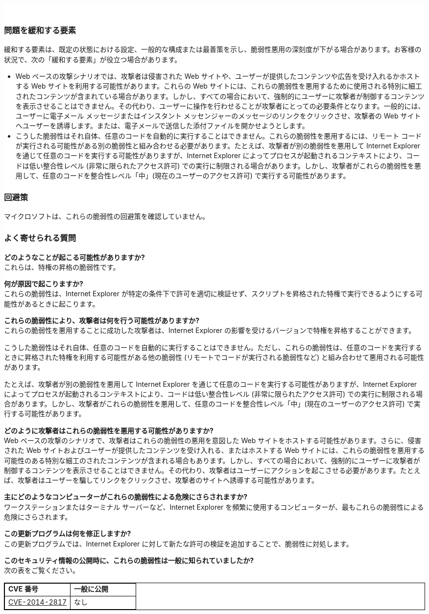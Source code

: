 <p></p>

  
 
  
### 問題を緩和する要素
  
緩和する要素は、既定の状態における設定、一般的な構成または最善策を示し、脆弱性悪用の深刻度が下がる場合があります。お客様の状況で、次の「緩和する要素」が役立つ場合があります。
  
-   Web ベースの攻撃シナリオでは、攻撃者は侵害された Web サイトや、ユーザーが提供したコンテンツや広告を受け入れるかホストする Web サイトを利用する可能性があります。これらの Web サイトには、これらの脆弱性を悪用するために使用される特別に細工されたコンテンツが含まれている場合があります。しかし、すべての場合において、強制的にユーザーに攻撃者が制御するコンテンツを表示させることはできません。その代わり、ユーザーに操作を行わせることが攻撃者にとっての必要条件となります。一般的には、ユーザーに電子メール メッセージまたはインスタント メッセンジャーのメッセージのリンクをクリックさせ、攻撃者の Web サイトへユーザーを誘導します。または、電子メールで送信した添付ファイルを開かせようとします。  
-   こうした脆弱性はそれ自体、任意のコードを自動的に実行することはできません。これらの脆弱性を悪用するには、リモート コードが実行される可能性がある別の脆弱性と組み合わせる必要があります。たとえば、攻撃者が別の脆弱性を悪用して Internet Explorer を通じて任意のコードを実行する可能性がありますが、Internet Explorer によってプロセスが起動されるコンテキストにより、コードは低い整合性レベル (非常に限られたアクセス許可) での実行に制限される場合があります。しかし、攻撃者がこれらの脆弱性を悪用して、任意のコードを整合性レベル「中」(現在のユーザーのアクセス許可) で実行する可能性があります。
  
### 回避策
  
マイクロソフトは、これらの脆弱性の回避策を確認していません。
  
### よく寄せられる質問
  
**どのようなことが起こる可能性がありますか?**   
これらは、特権の昇格の脆弱性です。
  
**何が原因で起こりますか?**   
これらの脆弱性は、Internet Explorer が特定の条件下で許可を適切に検証せず、スクリプトを昇格された特権で実行できるようにする可能性があるときに起こります。
  
**これらの脆弱性により、攻撃者は何を行う可能性がありますか?**   
これらの脆弱性を悪用することに成功した攻撃者は、Internet Explorer の影響を受けるバージョンで特権を昇格することができます。
  
こうした脆弱性はそれ自体、任意のコードを自動的に実行することはできません。ただし、これらの脆弱性は、任意のコードを実行するときに昇格された特権を利用する可能性がある他の脆弱性 (リモートでコードが実行される脆弱性など) と組み合わせて悪用される可能性があります。
  
たとえば、攻撃者が別の脆弱性を悪用して Internet Explorer を通じて任意のコードを実行する可能性がありますが、Internet Explorer によってプロセスが起動されるコンテキストにより、コードは低い整合性レベル (非常に限られたアクセス許可) での実行に制限される場合があります。しかし、攻撃者がこれらの脆弱性を悪用して、任意のコードを整合性レベル「中」(現在のユーザーのアクセス許可) で実行する可能性があります。
  
**どのように攻撃者はこれらの脆弱性を悪用する可能性がありますか?**   
Web ベースの攻撃のシナリオで、攻撃者はこれらの脆弱性の悪用を意図した Web サイトをホストする可能性があります。さらに、侵害された Web サイトおよびユーザーが提供したコンテンツを受け入れる、またはホストする Web サイトには、これらの脆弱性を悪用する可能性のある特別な細工のされたコンテンツが含まれる場合もあります。しかし、すべての場合において、強制的にユーザーに攻撃者が制御するコンテンツを表示させることはできません。その代わり、攻撃者はユーザーにアクションを起こさせる必要があります。たとえば、攻撃者はユーザーを騙してリンクをクリックさせ、攻撃者のサイトへ誘導する可能性があります。
  
**主にどのようなコンピューターがこれらの脆弱性による危険にさらされますか?**   
ワークステーションまたはターミナル サーバーなど、Internet Explorer を頻繁に使用するコンピューターが、最もこれらの脆弱性による危険にさらされます。
  
**この更新プログラムは何を修正しますか?**   
この更新プログラムでは、Internet Explorer に対して新たな許可の検証を追加することで、脆弱性に対処します。
  
**このセキュリティ情報の公開時に、これらの脆弱性は一般に知られていましたか?**   
次の表をご覧ください。

 
<p></p>
<table style="border:1px solid black;">
<colgroup>
<col width="50%" />
<col width="50%" />
</colgroup>
<tbody>
<tr class="odd">
<td style="border:1px solid black;"><strong>CVE 番号</strong></td>
<td style="border:1px solid black;"><strong>一般に公開</strong></td>
</tr>
<tr class="even">
<td style="border:1px solid black;"><a href="http://www.cve.mitre.org/cgi-bin/cvename.cgi?name=cve-2014-2817">CVE-2014-2817</a></td>
<td style="border:1px solid black;">なし</td>